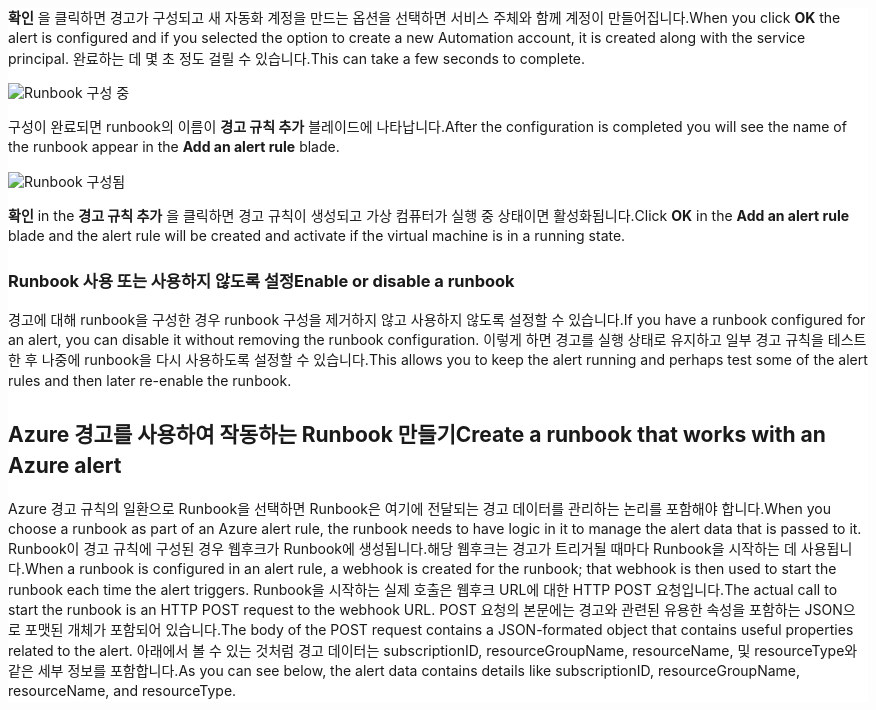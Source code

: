 <span data-ttu-id="c7b36-140">**확인** 을 클릭하면 경고가 구성되고 새 자동화 계정을 만드는 옵션을 선택하면 서비스 주체와 함께 계정이 만들어집니다.</span><span class="sxs-lookup"><span data-stu-id="c7b36-140">When you click **OK** the alert is configured and if you selected the option to create a new Automation account, it is created along with the service principal.</span></span>  <span data-ttu-id="c7b36-141">완료하는 데 몇 초 정도 걸릴 수 있습니다.</span><span class="sxs-lookup"><span data-stu-id="c7b36-141">This can take a few seconds to complete.</span></span>  

![Runbook 구성 중](media/automation-azure-vm-alert-integration/RunbookBeingConfigured.png)

<span data-ttu-id="c7b36-143">구성이 완료되면 runbook의 이름이 **경고 규칙 추가** 블레이드에 나타납니다.</span><span class="sxs-lookup"><span data-stu-id="c7b36-143">After the configuration is completed you will see the name of the runbook appear in the **Add an alert rule** blade.</span></span>

![Runbook 구성됨](media/automation-azure-vm-alert-integration/RunbookConfigured.png)

<span data-ttu-id="c7b36-145">**확인** in the **경고 규칙 추가** 을 클릭하면 경고 규칙이 생성되고 가상 컴퓨터가 실행 중 상태이면 활성화됩니다.</span><span class="sxs-lookup"><span data-stu-id="c7b36-145">Click **OK** in the **Add an alert rule** blade and the alert rule will be created and activate if the virtual machine is in a running state.</span></span>

### <a name="enable-or-disable-a-runbook"></a><span data-ttu-id="c7b36-146">Runbook 사용 또는 사용하지 않도록 설정</span><span class="sxs-lookup"><span data-stu-id="c7b36-146">Enable or disable a runbook</span></span>
<span data-ttu-id="c7b36-147">경고에 대해 runbook을 구성한 경우 runbook 구성을 제거하지 않고 사용하지 않도록 설정할 수 있습니다.</span><span class="sxs-lookup"><span data-stu-id="c7b36-147">If you have a runbook configured for an alert, you can disable it without removing the runbook configuration.</span></span> <span data-ttu-id="c7b36-148">이렇게 하면 경고를 실행 상태로 유지하고 일부 경고 규칙을 테스트한 후 나중에 runbook을 다시 사용하도록 설정할 수 있습니다.</span><span class="sxs-lookup"><span data-stu-id="c7b36-148">This allows you to keep the alert running and perhaps test some of the alert rules and then later re-enable the runbook.</span></span>

## <a name="create-a-runbook-that-works-with-an-azure-alert"></a><span data-ttu-id="c7b36-149">Azure 경고를 사용하여 작동하는 Runbook 만들기</span><span class="sxs-lookup"><span data-stu-id="c7b36-149">Create a runbook that works with an Azure alert</span></span>
<span data-ttu-id="c7b36-150">Azure 경고 규칙의 일환으로 Runbook을 선택하면 Runbook은 여기에 전달되는 경고 데이터를 관리하는 논리를 포함해야 합니다.</span><span class="sxs-lookup"><span data-stu-id="c7b36-150">When you choose a runbook as part of an Azure alert rule, the runbook needs to have logic in it to manage the alert data that is passed to it.</span></span>  <span data-ttu-id="c7b36-151">Runbook이 경고 규칙에 구성된 경우 웹후크가 Runbook에 생성됩니다.해당 웹후크는 경고가 트리거될 때마다 Runbook을 시작하는 데 사용됩니다.</span><span class="sxs-lookup"><span data-stu-id="c7b36-151">When a runbook is configured in an alert rule, a webhook is created for the runbook; that webhook is then used to start the runbook each time the alert triggers.</span></span>  <span data-ttu-id="c7b36-152">Runbook을 시작하는 실제 호출은 웹후크 URL에 대한 HTTP POST 요청입니다.</span><span class="sxs-lookup"><span data-stu-id="c7b36-152">The actual call to start the runbook is an HTTP POST request to the webhook URL.</span></span> <span data-ttu-id="c7b36-153">POST 요청의 본문에는 경고와 관련된 유용한 속성을 포함하는 JSON으로 포맷된 개체가 포함되어 있습니다.</span><span class="sxs-lookup"><span data-stu-id="c7b36-153">The body of the POST request contains a JSON-formated object that contains useful properties related to the alert.</span></span>  <span data-ttu-id="c7b36-154">아래에서 볼 수 있는 것처럼 경고 데이터는 subscriptionID, resourceGroupName, resourceName, 및 resourceType와 같은 세부 정보를 포함합니다.</span><span class="sxs-lookup"><span data-stu-id="c7b36-154">As you can see below, the alert data contains details like subscriptionID, resourceGroupName, resourceName, and resourceType.</span></span>

